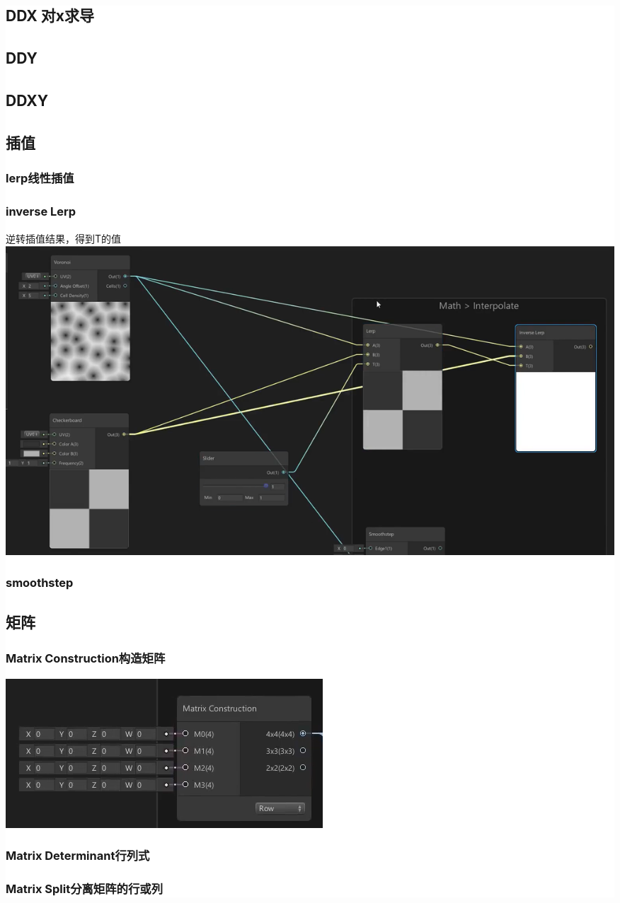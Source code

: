 ## DDX 对x求导
## DDY
## DDXY

## 插值
### lerp线性插值
### inverse Lerp
逆转插值结果，得到T的值
![](image/2021-06-13-20-39-41.png)
### smoothstep
## 矩阵
### Matrix Construction构造矩阵
![](image/2021-06-13-20-41-10.png)
### Matrix Determinant行列式
### Matrix Split分离矩阵的行或列